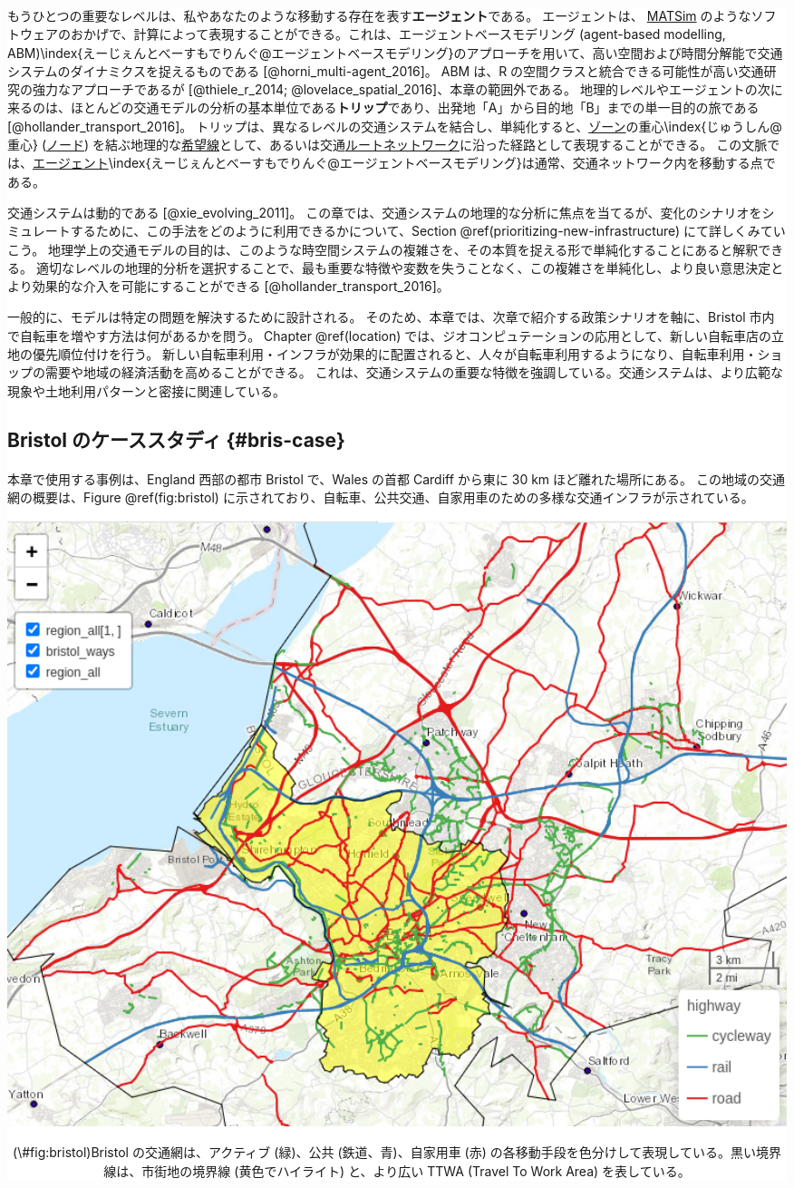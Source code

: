 もうひとつの重要なレベルは、私やあなたのような移動する存在を表す**エージェント**である。
エージェントは、 [MATSim](http://www.matsim.org/) のようなソフトウェアのおかげで、計算によって表現することができる。これは、エージェントベースモデリング (agent-based modelling, ABM)\index{えーじぇんとべーすもでりんぐ@エージェントベースモデリング}のアプローチを用いて、高い空間および時間分解能で交通システムのダイナミクスを捉えるものである [@horni_multi-agent_2016]。
ABM は、R の空間クラスと統合できる可能性が高い交通研究の強力なアプローチであるが [@thiele_r_2014; @lovelace_spatial_2016]、本章の範囲外である。
地理的レベルやエージェントの次に来るのは、ほとんどの交通モデルの分析の基本単位である**トリップ**であり、出発地「A」から目的地「B」までの単一目的の旅である [@hollander_transport_2016]。
トリップは、異なるレベルの交通システムを結合し、単純化すると、<u>ゾーン</u>の重心\index{じゅうしん@重心} (<u>ノード</u>) を結ぶ地理的な<u>希望線</u>として、あるいは交通<u>ルートネットワーク</u>に沿った経路として表現することができる。
この文脈では、<u>エージェント</u>\index{えーじぇんとべーすもでりんぐ@エージェントベースモデリング}は通常、交通ネットワーク内を移動する点である。

交通システムは動的である [@xie_evolving_2011]。
この章では、交通システムの地理的な分析に焦点を当てるが、変化のシナリオをシミュレートするために、この手法をどのように利用できるかについて、Section \@ref(prioritizing-new-infrastructure) にて詳しくみていこう。
地理学上の交通モデルの目的は、このような時空間システムの複雑さを、その本質を捉える形で単純化することにあると解釈できる。
適切なレベルの地理的分析を選択することで、最も重要な特徴や変数を失うことなく、この複雑さを単純化し、より良い意思決定とより効果的な介入を可能にすることができる [@hollander_transport_2016]。

一般的に、モデルは特定の問題を解決するために設計される。
そのため、本章では、次章で紹介する政策シナリオを軸に、Bristol 市内で自転車を増やす方法は何があるかを問う。
Chapter \@ref(location) では、ジオコンピュテーションの応用として、新しい自転車店の立地の優先順位付けを行う。
新しい自転車利用・インフラが効果的に配置されると、人々が自転車利用するようになり、自転車利用・ショップの需要や地域の経済活動を高めることができる。
これは、交通システムの重要な特徴を強調している。交通システムは、より広範な現象や土地利用パターンと密接に関連している。

## Bristol のケーススタディ  {#bris-case}

本章で使用する事例は、England 西部の都市 Bristol で、Wales の首都 Cardiff から東に 30 km ほど離れた場所にある。
この地域の交通網の概要は、Figure \@ref(fig:bristol) に示されており、自転車、公共交通、自家用車のための多様な交通インフラが示されている。



<div class="figure" style="text-align: center">
<img src="images/13_bristol.png" alt="Bristol の交通網は、アクティブ (緑)、公共 (鉄道、青)、自家用車 (赤) の各移動手段を色分けして表現している。黒い境界線は、市街地の境界線 (黄色でハイライト) と、より広い TTWA (Travel To Work Area) を表している。" width="100%" />
<p class="caption">(\#fig:bristol)Bristol の交通網は、アクティブ (緑)、公共 (鉄道、青)、自家用車 (赤) の各移動手段を色分けして表現している。黒い境界線は、市街地の境界線 (黄色でハイライト) と、より広い TTWA (Travel To Work Area) を表している。</p>
</div>

[^13-transport-1]: **nabor** パッケージもインストールされている必要があるが、ロードする必要はない。
[^13-transport-2]: 最初のマッチングで正しい名称が得られない場合、国または地域を指定する必要がある。例えば、アメリカにある Bristol は `Bristol Tennessee` のように指定する。
[^13-transport-3]: `_if` の接頭辞は、変数に対して `TRUE`/`FALSE` の質問をすることを要求しており、この場合は「それは数値か？」で、真を返す変数のみが要約される。
[^13-transport-4]: また、実データで ID が逆方向で一致するかどうかのチェックも重要だろう。
[^13-transport-6]: **sfnetworks** パッケージの関数 [`st_network_blend()`](https://luukvdmeer.github.io/sfnetworks/reference/st_network_blend.html) により、ネットワーク上またはネットワーク外の任意の点への近接性に基づいて、ネットワーク上に新しいノードを作成することができる。
[^13-transport-7]: これらのコネクタは、その近辺の交通量を過大に見積もる可能性があるため、その位置は慎重に選ぶ必要がある [@jafari_investigation_2015]。
[^13-transport-8]: なお、赤いルートと黒い希望線は、まったく同じ地点からスタートしているわけではない。